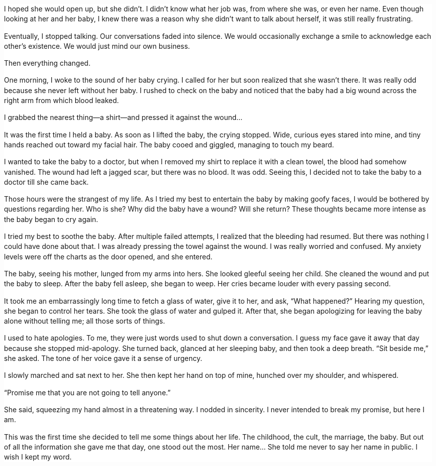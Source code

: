 I hoped she would open up, but she didn’t. I didn’t know what her job was, from where she was, or even her name. Even though looking at her and her baby, I knew there was a reason why she didn’t want to talk about herself, it was still really frustrating. 

Eventually, I stopped talking. Our conversations faded into silence. We would occasionally exchange a smile to acknowledge each other’s existence. We would just mind our own business.

Then everything changed.

One morning, I woke to the sound of her baby crying. I called for her but soon realized that she wasn’t there. It was really odd because she never left without her baby. I rushed to check on the baby and noticed that the baby had a big wound across the right arm from which blood leaked.

I grabbed the nearest thing—a shirt—and pressed it against the wound…

It was the first time I held a baby. As soon as I lifted the baby, the crying stopped. Wide, curious eyes stared into mine, and tiny hands reached out toward my facial hair. The baby cooed and giggled, managing to touch my beard.

I wanted to take the baby to a doctor, but when I removed my shirt to replace it with a clean towel, the blood had somehow vanished. The wound had left a jagged scar, but there was no blood. It was odd. Seeing this, I decided not to take the baby to a doctor till she came back.

Those hours were the strangest of my life. As I tried my best to entertain the baby by making goofy faces, I would be bothered by questions regarding her. Who is she? Why did the baby have a wound? Will she return? These thoughts became more intense as the baby began to cry again. 

I tried my best to soothe the baby. After multiple failed attempts, I realized that the bleeding had resumed. But there was nothing I could have done about that. I was already pressing the towel against the wound. I was really worried and confused. My anxiety levels were off the charts as the door opened, and she entered. 

The baby, seeing his mother, lunged from my arms into hers. She looked gleeful seeing her child. She cleaned the wound and put the baby to sleep. After the baby fell asleep, she began to weep. Her cries became louder with every passing second.

It took me an embarrassingly long time to fetch a glass of water, give it to her, and ask, “What happened?” Hearing my question, she began to control her tears. She took the glass of water and gulped it. After that, she began apologizing for leaving the baby alone without telling me; all those sorts of things. 

I used to hate apologies. To me, they were just words used to shut down a conversation. I guess my face gave it away that day because she stopped mid-apology. She turned back, glanced at her sleeping baby, and then took a deep breath. “Sit beside me,” she asked. The tone of her voice gave it a sense of urgency.

I slowly marched and sat next to her. She then kept her hand on top of mine, hunched over my shoulder, and whispered. 

“Promise me that you are not going to tell anyone.” 

She said, squeezing my hand almost in a threatening way. I nodded in sincerity. I never intended to break my promise, but here I am. 

This was the first time she decided to tell me some things about her life. The childhood, the cult, the marriage, the baby. But out of all the information she gave me that day, one stood out the most. Her name… She told me never to say her name in public. I wish I kept my word.
